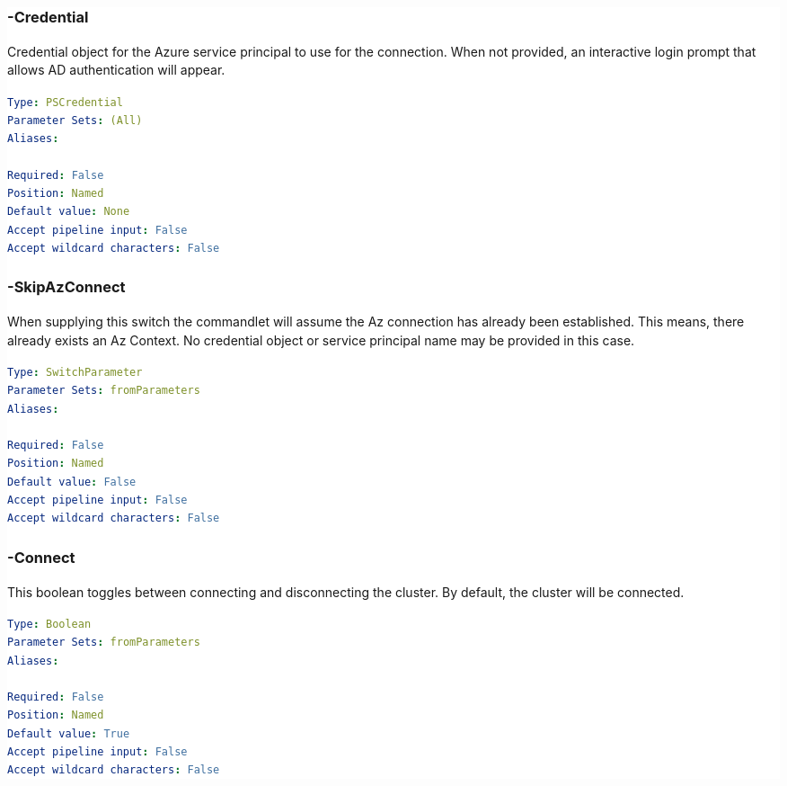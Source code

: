 ### -Credential

Credential object for the Azure service principal to use for the connection.
When not provided, an interactive login prompt that allows AD authentication will appear.

```yaml
Type: PSCredential
Parameter Sets: (All)
Aliases:

Required: False
Position: Named
Default value: None
Accept pipeline input: False
Accept wildcard characters: False
```

### -SkipAzConnect

When supplying this switch the commandlet will assume the Az connection has already been established.
This means, there already exists an Az Context.
No credential object or service principal name may be
provided in this case.

```yaml
Type: SwitchParameter
Parameter Sets: fromParameters
Aliases:

Required: False
Position: Named
Default value: False
Accept pipeline input: False
Accept wildcard characters: False
```

### -Connect

This boolean toggles between connecting and disconnecting the cluster.
By default, the cluster will be connected.

```yaml
Type: Boolean
Parameter Sets: fromParameters
Aliases:

Required: False
Position: Named
Default value: True
Accept pipeline input: False
Accept wildcard characters: False
```
